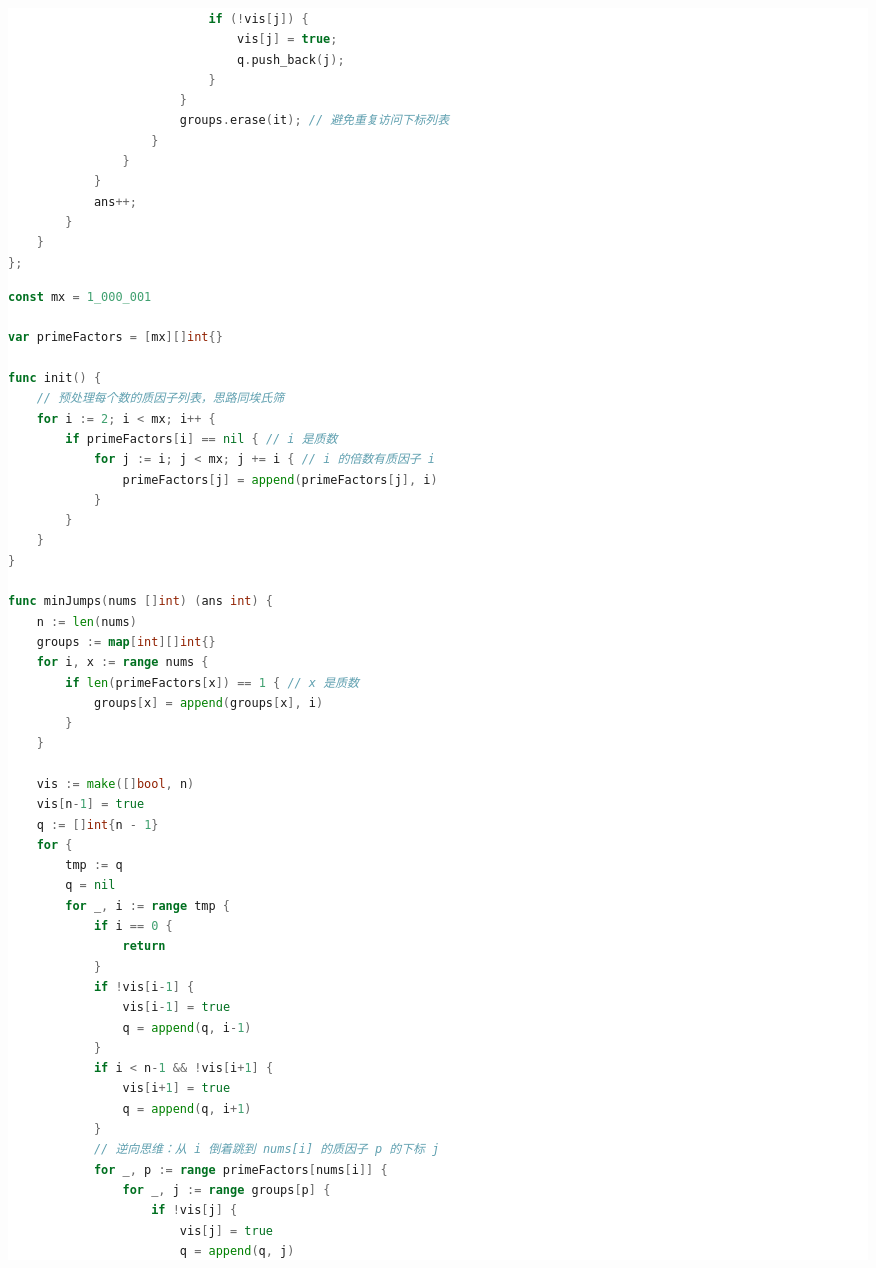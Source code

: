 ```cpp [sol-C++]
                            if (!vis[j]) {
                                vis[j] = true;
                                q.push_back(j);
                            }
                        }
                        groups.erase(it); // 避免重复访问下标列表
                    }
                }
            }
            ans++;
        }
    }
};
```

```go [sol-Go]
const mx = 1_000_001

var primeFactors = [mx][]int{}

func init() {
	// 预处理每个数的质因子列表，思路同埃氏筛
	for i := 2; i < mx; i++ {
		if primeFactors[i] == nil { // i 是质数
			for j := i; j < mx; j += i { // i 的倍数有质因子 i
				primeFactors[j] = append(primeFactors[j], i)
			}
		}
	}
}

func minJumps(nums []int) (ans int) {
	n := len(nums)
	groups := map[int][]int{}
	for i, x := range nums {
		if len(primeFactors[x]) == 1 { // x 是质数
			groups[x] = append(groups[x], i)
		}
	}

	vis := make([]bool, n)
	vis[n-1] = true
	q := []int{n - 1}
	for {
		tmp := q
		q = nil
		for _, i := range tmp {
			if i == 0 {
				return
			}
			if !vis[i-1] {
				vis[i-1] = true
				q = append(q, i-1)
			}
			if i < n-1 && !vis[i+1] {
				vis[i+1] = true
				q = append(q, i+1)
			}
			// 逆向思维：从 i 倒着跳到 nums[i] 的质因子 p 的下标 j
			for _, p := range primeFactors[nums[i]] {
				for _, j := range groups[p] {
					if !vis[j] {
						vis[j] = true
						q = append(q, j)
```